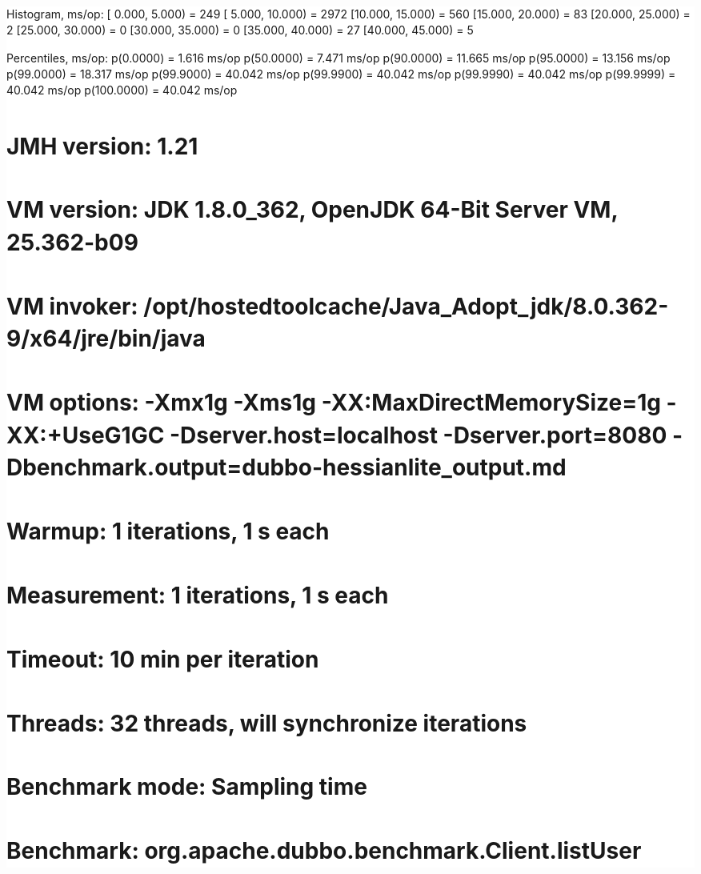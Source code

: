   Histogram, ms/op:
    [ 0.000,  5.000) = 249 
    [ 5.000, 10.000) = 2972 
    [10.000, 15.000) = 560 
    [15.000, 20.000) = 83 
    [20.000, 25.000) = 2 
    [25.000, 30.000) = 0 
    [30.000, 35.000) = 0 
    [35.000, 40.000) = 27 
    [40.000, 45.000) = 5 

  Percentiles, ms/op:
      p(0.0000) =      1.616 ms/op
     p(50.0000) =      7.471 ms/op
     p(90.0000) =     11.665 ms/op
     p(95.0000) =     13.156 ms/op
     p(99.0000) =     18.317 ms/op
     p(99.9000) =     40.042 ms/op
     p(99.9900) =     40.042 ms/op
     p(99.9990) =     40.042 ms/op
     p(99.9999) =     40.042 ms/op
    p(100.0000) =     40.042 ms/op


# JMH version: 1.21
# VM version: JDK 1.8.0_362, OpenJDK 64-Bit Server VM, 25.362-b09
# VM invoker: /opt/hostedtoolcache/Java_Adopt_jdk/8.0.362-9/x64/jre/bin/java
# VM options: -Xmx1g -Xms1g -XX:MaxDirectMemorySize=1g -XX:+UseG1GC -Dserver.host=localhost -Dserver.port=8080 -Dbenchmark.output=dubbo-hessianlite_output.md
# Warmup: 1 iterations, 1 s each
# Measurement: 1 iterations, 1 s each
# Timeout: 10 min per iteration
# Threads: 32 threads, will synchronize iterations
# Benchmark mode: Sampling time
# Benchmark: org.apache.dubbo.benchmark.Client.listUser
